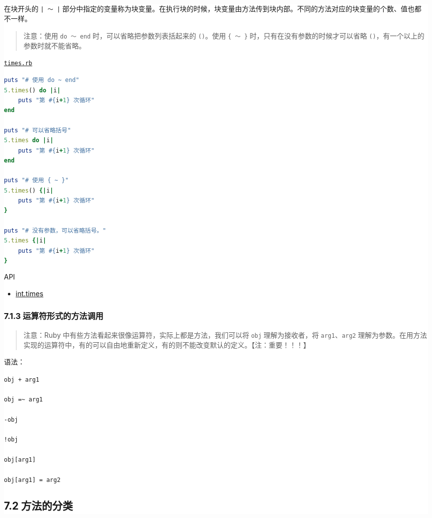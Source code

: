 在块开头的 `| ～ |` 部分中指定的变量称为块变量。在执行块的时候，块变量由方法传到块内部。不同的方法对应的块变量的个数、值也都不一样。

> 注意：使用 `do ～ end` 时，可以省略把参数列表括起来的 `()`。使用 `{ ～ }` 时，只有在没有参数的时候才可以省略 `()`，有一个以上的参数时就不能省略。

[`times.rb`](codes/ch07/times.rb)

```ruby
puts "# 使用 do ~ end"
5.times() do |i|
    puts "第 #{i+1} 次循环"
end

puts "# 可以省略括号"
5.times do |i|
    puts "第 #{i+1} 次循环"
end

puts "# 使用 { ~ }"
5.times() {|i|
    puts "第 #{i+1} 次循环"
}

puts "# 没有参数，可以省略括号。"
5.times {|i|
    puts "第 #{i+1} 次循环"
}
```

API

- [int.times](https://rubydocs.org/d/ruby-2-0-0-p648/classes/Integer.html#method-i-times)

### 7.1.3 运算符形式的方法调用

> 注意：Ruby 中有些方法看起来很像运算符，实际上都是方法，我们可以将 `obj` 理解为接收者，将 `arg1`、`arg2` 理解为参数。在用方法实现的运算符中，有的可以自由地重新定义，有的则不能改变默认的定义。【注：重要！！！】

语法：

```
obj + arg1

obj =~ arg1

-obj

!obj

obj[arg1]

obj[arg1] = arg2
```

## 7.2 方法的分类
